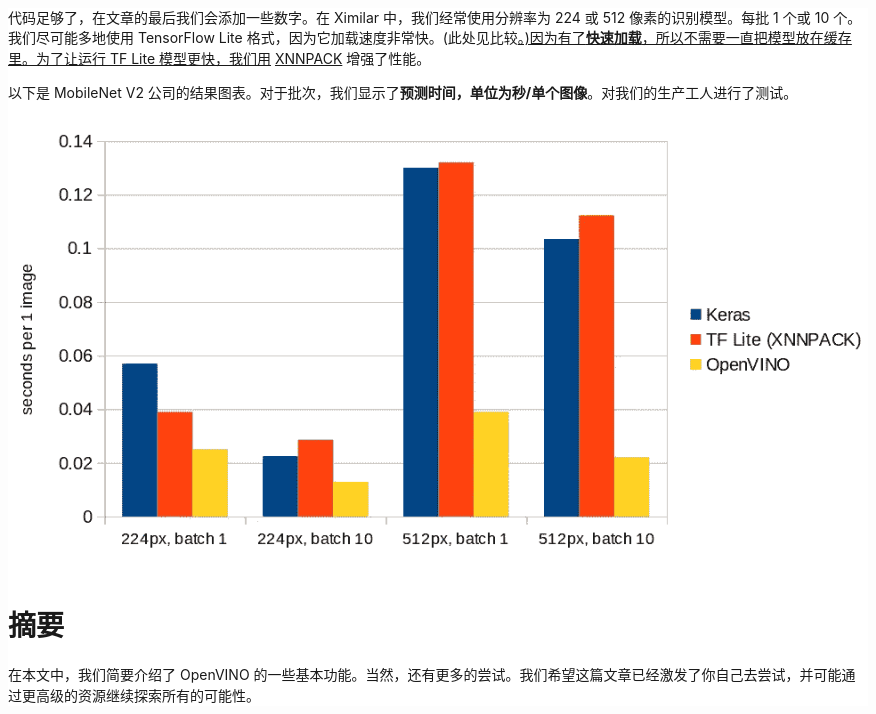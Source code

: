 代码足够了，在文章的最后我们会添加一些数字。在 Ximilar 中，我们经常使用分辨率为 224 或 512 像素的识别模型。每批 1 个或 10 个。我们尽可能多地使用 TensorFlow Lite 格式，因为它加载速度非常快。(此处见比较[。)因为有了**快速加载**，所以不需要一直把模型放在缓存里。为了让运行 TF Lite 模型更快，我们用](/tensorflow-performance-loading-models-fb2d0dc340a3) [XNNPACK](https://github.com/google/XNNPACK) 增强了性能。

以下是 MobileNet V2 公司的结果图表。对于批次，我们显示了**预测时间，单位为秒/单个图像**。对我们的生产工人进行了测试。

![](img/0dcb8f90e88b90fee2d6dfbc35c011f4.png)

# 摘要

在本文中，我们简要介绍了 OpenVINO 的一些基本功能。当然，还有更多的尝试。我们希望这篇文章已经激发了你自己去尝试，并可能通过更高级的资源继续探索所有的可能性。